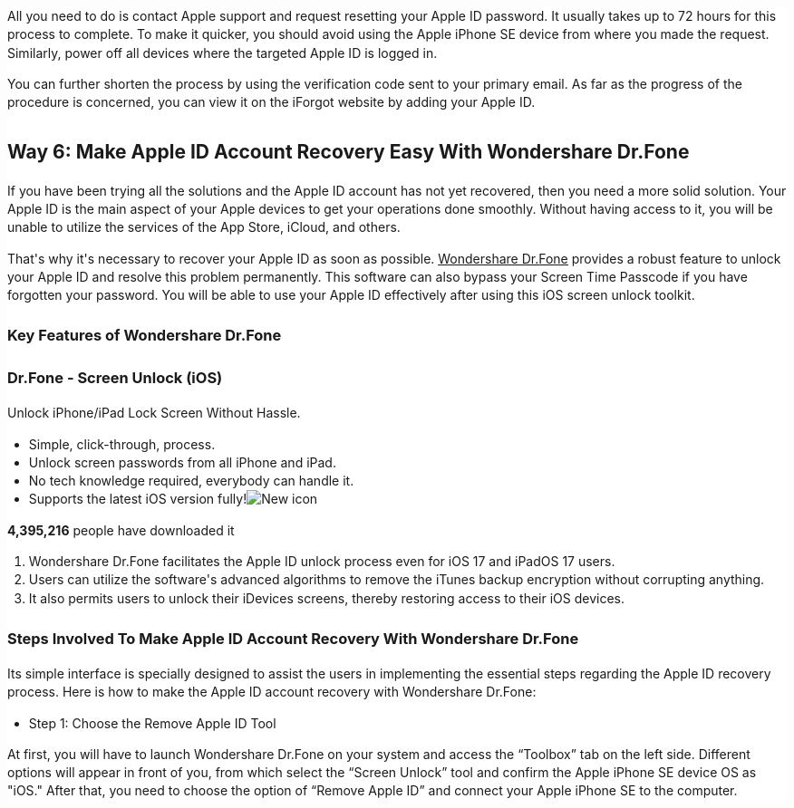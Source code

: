 All you need to do is contact Apple support and request resetting your Apple ID password. It usually takes up to 72 hours for this process to complete. To make it quicker, you should avoid using the Apple iPhone SE device from where you made the request. Similarly, power off all devices where the targeted Apple ID is logged in.

You can further shorten the process by using the verification code sent to your primary email. As far as the progress of the procedure is concerned, you can view it on the iForgot website by adding your Apple ID.

## Way 6: Make Apple ID Account Recovery Easy With Wondershare Dr.Fone

If you have been trying all the solutions and the Apple ID account has not yet recovered, then you need a more solid solution. Your Apple ID is the main aspect of your Apple devices to get your operations done smoothly. Without having access to it, you will be unable to utilize the services of the App Store, iCloud, and others.

That's why it's necessary to recover your Apple ID as soon as possible. [<u>Wondershare Dr.Fone</u>](https://tools.techidaily.com/wondershare/drfone/iphone-unlock/) provides a robust feature to unlock your Apple ID and resolve this problem permanently. This software can also bypass your Screen Time Passcode if you have forgotten your password. You will be able to use your Apple ID effectively after using this iOS screen unlock toolkit.

### Key Features of Wondershare Dr.Fone



### Dr.Fone - Screen Unlock (iOS)

Unlock iPhone/iPad Lock Screen Without Hassle.

- Simple, click-through, process.
- Unlock screen passwords from all iPhone and iPad.
- No tech knowledge required, everybody can handle it.
- Supports the latest iOS version fully!![New icon](https://images.wondershare.com/drfone/others/new_23.png)

**4,395,216** people have downloaded it

1. Wondershare Dr.Fone facilitates the Apple ID unlock process even for iOS 17 and iPadOS 17 users.
2. Users can utilize the software's advanced algorithms to remove the iTunes backup encryption without corrupting anything.
3. It also permits users to unlock their iDevices screens, thereby restoring access to their iOS devices.

### Steps Involved To Make Apple ID Account Recovery With Wondershare Dr.Fone

Its simple interface is specially designed to assist the users in implementing the essential steps regarding the Apple ID recovery process. Here is how to make the Apple ID account recovery with Wondershare Dr.Fone:

- Step 1: Choose the Remove Apple ID Tool

At first, you will have to launch Wondershare Dr.Fone on your system and access the “Toolbox” tab on the left side. Different options will appear in front of you, from which select the “Screen Unlock” tool and confirm the Apple iPhone SE device OS as "iOS." After that, you need to choose the option of “Remove Apple ID” and connect your Apple iPhone SE to the computer.
